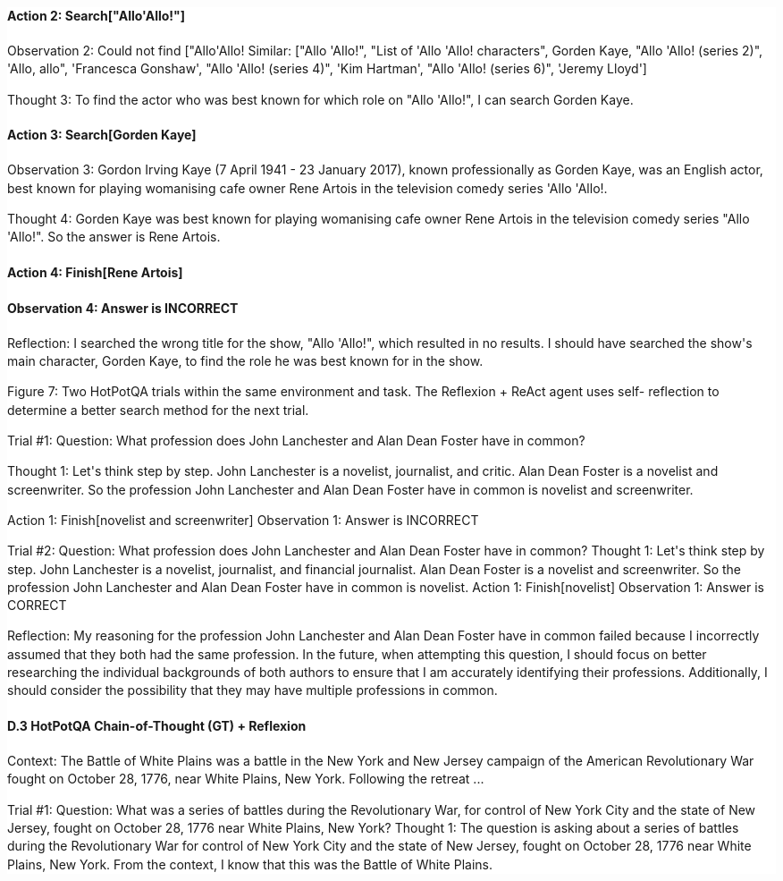 #### Action 2: Search["Allo'Allo!"]

Observation 2: Could not find ["Allo'Allo! Similar: ["Allo 'Allo!", "List of 'Allo 'Allo! characters", Gorden Kaye, "Allo 'Allo! (series 2)", 'Allo, allo", 'Francesca Gonshaw', "Allo 'Allo! (series 4)", 'Kim Hartman', "Allo 'Allo! (series 6)", 'Jeremy Lloyd']

Thought 3: To find the actor who was best known for which role on "Allo 'Allo!", I can search Gorden Kaye.

#### Action 3: Search[Gorden Kaye]

Observation 3: Gordon Irving Kaye (7 April 1941 - 23 January 2017), known professionally as Gorden Kaye, was an English actor, best known for playing womanising cafe owner Rene Artois in the television comedy series 'Allo 'Allo!.

Thought 4: Gorden Kaye was best known for playing womanising cafe owner Rene Artois in the television comedy series "Allo 'Allo!". So the answer is Rene Artois.

#### Action 4: Finish[Rene Artois]

#### Observation 4: Answer is INCORRECT

Reflection: I searched the wrong title for the show, "Allo 'Allo!", which resulted in no results. I should have searched the show's main character, Gorden Kaye, to find the role he was best known for in the show.

Figure 7: Two HotPotQA trials within the same environment and task. The Reflexion + ReAct agent uses self- reflection to determine a better search method for the next trial.

Trial #1: Question: What profession does John Lanchester and Alan Dean Foster have in common?

Thought 1: Let's think step by step. John Lanchester is a novelist, journalist, and critic. Alan Dean Foster is a novelist and screenwriter. So the profession John Lanchester and Alan Dean Foster have in common is novelist and screenwriter.

Action 1: Finish[novelist and screenwriter] Observation 1: Answer is INCORRECT

Trial #2: Question: What profession does John Lanchester and Alan Dean Foster have in common? Thought 1: Let's think step by step. John Lanchester is a novelist, journalist, and financial journalist. Alan Dean Foster is a novelist and screenwriter. So the profession John Lanchester and Alan Dean Foster have in common is novelist. Action 1: Finish[novelist] Observation 1: Answer is CORRECT

Reflection: My reasoning for the profession John Lanchester and Alan Dean Foster have in common failed because I incorrectly assumed that they both had the same profession. In the future, when attempting this question, I should focus on better researching the individual backgrounds of both authors to ensure that I am accurately identifying their professions. Additionally, I should consider the possibility that they may have multiple professions in common.

#### D.3 HotPotQA Chain-of-Thought (GT) + Reflexion

Context: The Battle of White Plains was a battle in the New York and New Jersey campaign of the American Revolutionary War fought on October 28, 1776, near White Plains, New York. Following the retreat ...

Trial #1: Question: What was a series of battles during the Revolutionary War, for control of New York City and the state of New Jersey, fought on October 28, 1776 near White Plains, New York? Thought 1: The question is asking about a series of battles during the Revolutionary War for control of New York City and the state of New Jersey, fought on October 28, 1776 near White Plains, New York. From the context, I know that this was the Battle of White Plains.
